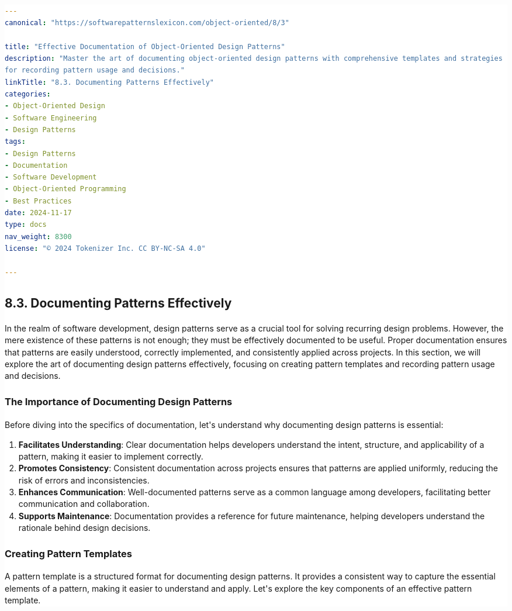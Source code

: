 ```yaml
---
canonical: "https://softwarepatternslexicon.com/object-oriented/8/3"

title: "Effective Documentation of Object-Oriented Design Patterns"
description: "Master the art of documenting object-oriented design patterns with comprehensive templates and strategies for recording pattern usage and decisions."
linkTitle: "8.3. Documenting Patterns Effectively"
categories:
- Object-Oriented Design
- Software Engineering
- Design Patterns
tags:
- Design Patterns
- Documentation
- Software Development
- Object-Oriented Programming
- Best Practices
date: 2024-11-17
type: docs
nav_weight: 8300
license: "© 2024 Tokenizer Inc. CC BY-NC-SA 4.0"

---
```


## 8.3. Documenting Patterns Effectively

In the realm of software development, design patterns serve as a crucial tool for solving recurring design problems. However, the mere existence of these patterns is not enough; they must be effectively documented to be useful. Proper documentation ensures that patterns are easily understood, correctly implemented, and consistently applied across projects. In this section, we will explore the art of documenting design patterns effectively, focusing on creating pattern templates and recording pattern usage and decisions.

### The Importance of Documenting Design Patterns

Before diving into the specifics of documentation, let's understand why documenting design patterns is essential:

1. **Facilitates Understanding**: Clear documentation helps developers understand the intent, structure, and applicability of a pattern, making it easier to implement correctly.
2. **Promotes Consistency**: Consistent documentation across projects ensures that patterns are applied uniformly, reducing the risk of errors and inconsistencies.
3. **Enhances Communication**: Well-documented patterns serve as a common language among developers, facilitating better communication and collaboration.
4. **Supports Maintenance**: Documentation provides a reference for future maintenance, helping developers understand the rationale behind design decisions.

### Creating Pattern Templates

A pattern template is a structured format for documenting design patterns. It provides a consistent way to capture the essential elements of a pattern, making it easier to understand and apply. Let's explore the key components of an effective pattern template.

